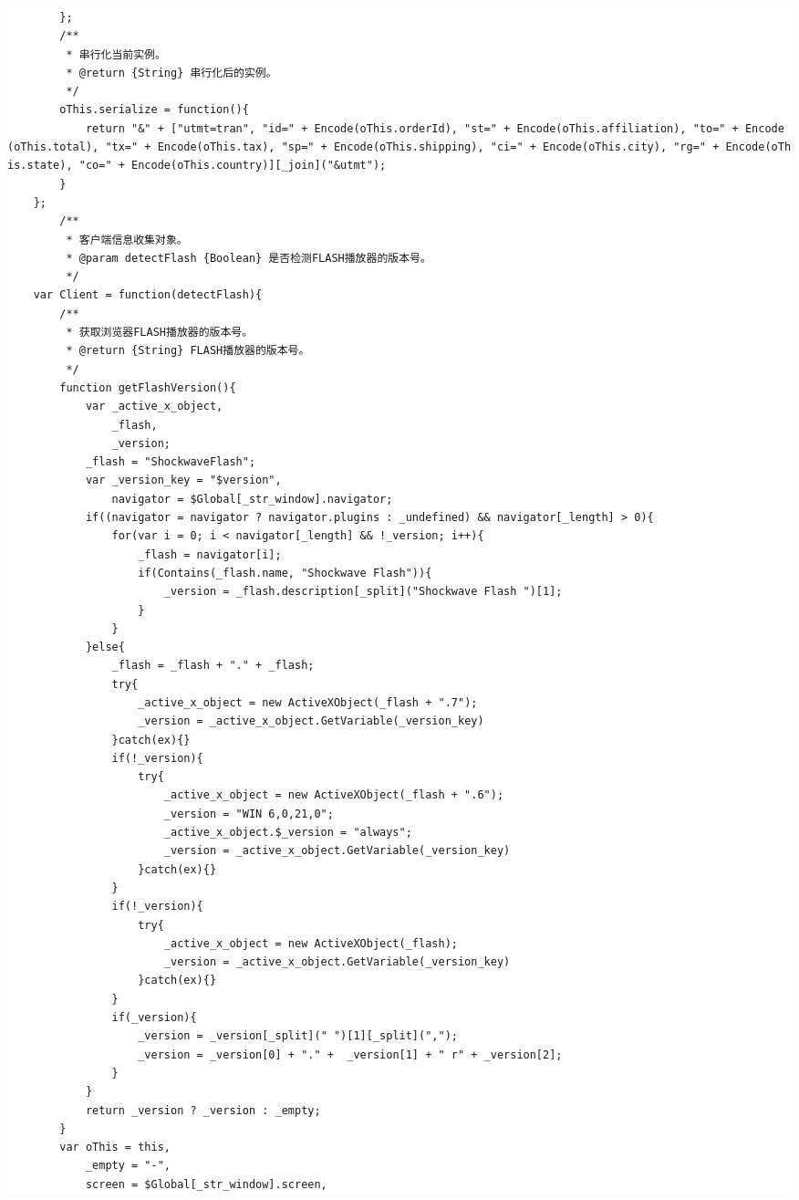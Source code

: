 	        };
	        /**
	         * 串行化当前实例。
	         * @return {String} 串行化后的实例。
	         */
	        oThis.serialize = function(){
	            return "&" + ["utmt=tran", "id=" + Encode(oThis.orderId), "st=" + Encode(oThis.affiliation), "to=" + Encode(oThis.total), "tx=" + Encode(oThis.tax), "sp=" + Encode(oThis.shipping), "ci=" + Encode(oThis.city), "rg=" + Encode(oThis.state), "co=" + Encode(oThis.country)][_join]("&utmt");
	        }
	    };
	        /**
	         * 客户端信息收集对象。
	         * @param detectFlash {Boolean} 是否检测FLASH播放器的版本号。
	         */
	    var Client = function(detectFlash){
	        /**
	         * 获取浏览器FLASH播放器的版本号。
	         * @return {String} FLASH播放器的版本号。
	         */
	        function getFlashVersion(){
	            var _active_x_object,
	                _flash,
	                _version;
	            _flash = "ShockwaveFlash";
	            var _version_key = "$version",
	                navigator = $Global[_str_window].navigator;
	            if((navigator = navigator ? navigator.plugins : _undefined) && navigator[_length] > 0){
	                for(var i = 0; i < navigator[_length] && !_version; i++){
	                    _flash = navigator[i];
	                    if(Contains(_flash.name, "Shockwave Flash")){
	                        _version = _flash.description[_split]("Shockwave Flash ")[1];
	                    }
	                }
	            }else{
	                _flash = _flash + "." + _flash;
	                try{
	                    _active_x_object = new ActiveXObject(_flash + ".7");
	                    _version = _active_x_object.GetVariable(_version_key)
	                }catch(ex){}
	                if(!_version){
	                    try{
	                        _active_x_object = new ActiveXObject(_flash + ".6");
	                        _version = "WIN 6,0,21,0";
	                        _active_x_object.$_version = "always";
	                        _version = _active_x_object.GetVariable(_version_key)
	                    }catch(ex){}
	                }
	                if(!_version){
	                    try{
	                        _active_x_object = new ActiveXObject(_flash);
	                        _version = _active_x_object.GetVariable(_version_key)
	                    }catch(ex){}
	                }
	                if(_version){
	                    _version = _version[_split](" ")[1][_split](",");
	                    _version = _version[0] + "." +  _version[1] + " r" + _version[2];
	                }
	            }
	            return _version ? _version : _empty;
	        }
	        var oThis = this,
	            _empty = "-",
	            screen = $Global[_str_window].screen,